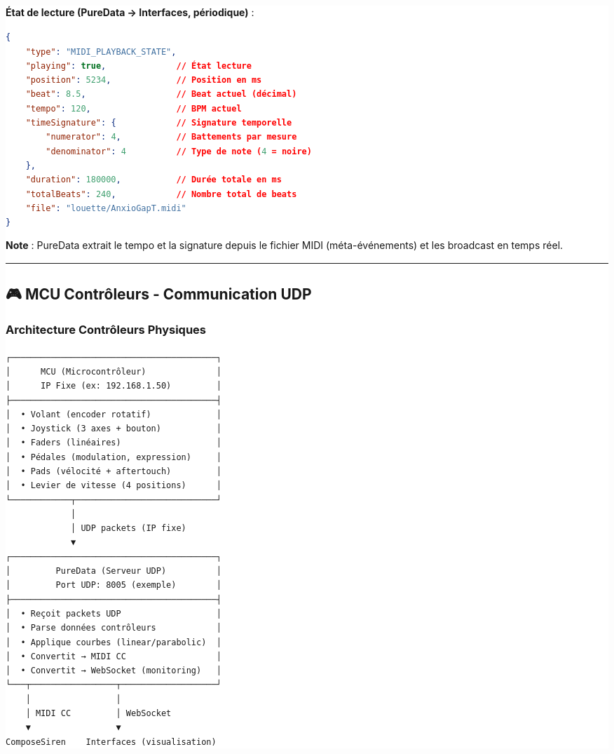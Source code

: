 **État de lecture (PureData → Interfaces, périodique)** :
```json
{
    "type": "MIDI_PLAYBACK_STATE",
    "playing": true,              // État lecture
    "position": 5234,             // Position en ms
    "beat": 8.5,                  // Beat actuel (décimal)
    "tempo": 120,                 // BPM actuel
    "timeSignature": {            // Signature temporelle
        "numerator": 4,           // Battements par mesure
        "denominator": 4          // Type de note (4 = noire)
    },
    "duration": 180000,           // Durée totale en ms
    "totalBeats": 240,            // Nombre total de beats
    "file": "louette/AnxioGapT.midi"
}
```

**Note** : PureData extrait le tempo et la signature depuis le fichier MIDI (méta-événements) et les broadcast en temps réel.

---

## 🎮 MCU Contrôleurs - Communication UDP

### Architecture Contrôleurs Physiques

```
┌─────────────────────────────────────────┐
│      MCU (Microcontrôleur)              │
│      IP Fixe (ex: 192.168.1.50)         │
├─────────────────────────────────────────┤
│  • Volant (encoder rotatif)             │
│  • Joystick (3 axes + bouton)           │
│  • Faders (linéaires)                   │
│  • Pédales (modulation, expression)     │
│  • Pads (vélocité + aftertouch)         │
│  • Levier de vitesse (4 positions)      │
└────────────┬────────────────────────────┘
             │
             │ UDP packets (IP fixe)
             ▼
┌─────────────────────────────────────────┐
│         PureData (Serveur UDP)          │
│         Port UDP: 8005 (exemple)        │
├─────────────────────────────────────────┤
│  • Reçoit packets UDP                   │
│  • Parse données contrôleurs            │
│  • Applique courbes (linear/parabolic)  │
│  • Convertit → MIDI CC                  │
│  • Convertit → WebSocket (monitoring)   │
└───┬─────────────────┬───────────────────┘
    │                 │
    │ MIDI CC         │ WebSocket
    ▼                 ▼
ComposeSiren    Interfaces (visualisation)
```
